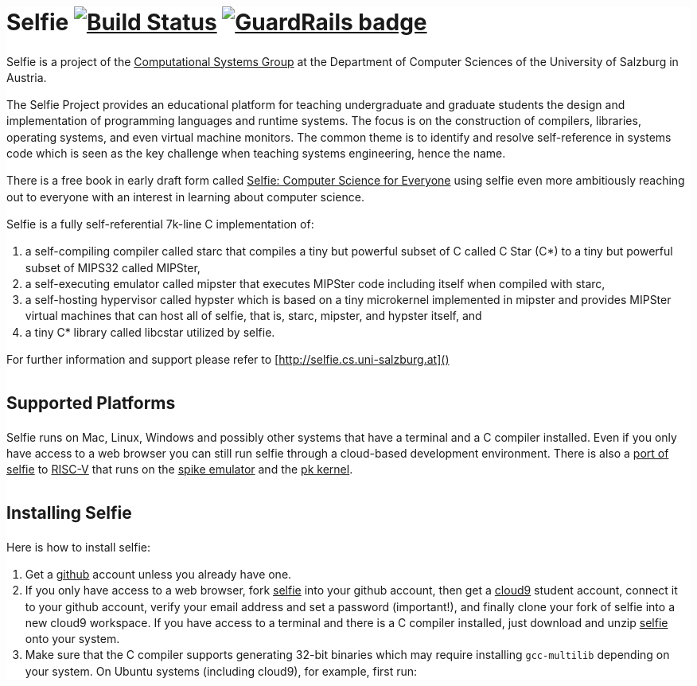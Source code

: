 # Selfie [![Build Status](https://travis-ci.org/cksystemsteaching/selfie.svg?branch=master)](https://travis-ci.org/cksystemsteaching/selfie) [![GuardRails badge](https://badges.production.guardrails.io/shtakai/selfie.svg)](https://www.guardrails.io)

Selfie is a project of the [Computational Systems Group](http://www.cs.uni-salzburg.at/~ck) at the Department of Computer Sciences of the University of Salzburg in Austria.

The Selfie Project provides an educational platform for teaching undergraduate and graduate students the design and implementation of programming languages and runtime systems. The focus is on the construction of compilers, libraries, operating systems, and even virtual machine monitors. The common theme is to identify and resolve self-reference in systems code which is seen as the key challenge when teaching systems engineering, hence the name.

There is a free book in early draft form called [Selfie: Computer Science for Everyone](http://leanpub.com/selfie) using selfie even more ambitiously reaching out to everyone with an interest in learning about computer science.

Selfie is a fully self-referential 7k-line C implementation of:

1. a self-compiling compiler called starc that compiles a tiny but powerful subset of C called C Star (C*) to a tiny but powerful subset of MIPS32 called MIPSter,
2. a self-executing emulator called mipster that executes MIPSter code including itself when compiled with starc,
3. a self-hosting hypervisor called hypster which is based on a tiny microkernel implemented in mipster and provides MIPSter virtual machines that can host all of selfie, that is, starc, mipster, and hypster itself, and
4. a tiny C* library called libcstar utilized by selfie.

For further information and support please refer to [http://selfie.cs.uni-salzburg.at]()

## Supported Platforms

Selfie runs on Mac, Linux, Windows and possibly other systems that have a terminal and a C compiler installed. Even if you only have access to a web browser you can still run selfie through a cloud-based development environment. There is also a [port of selfie](https://github.com/cksystemsteaching/selfie/tree/riscv) to [RISC-V](https://riscv.org) that runs on the [spike emulator](https://github.com/riscv/riscv-isa-sim) and the [pk kernel](https://github.com/riscv/riscv-pk).

## Installing Selfie

Here is how to install selfie:

1. Get a [github](https://github.com) account unless you already have one.
2. If you only have access to a web browser, fork [selfie]( https://github.com/cksystemsteaching/selfie) into your github account, then get a [cloud9](https://c9.io) student account, connect it to your github account, verify your email address and set a password (important!), and finally clone your fork of selfie into a new cloud9 workspace. If you have access to a terminal and there is a C compiler installed, just download and unzip [selfie](https://github.com/cksystemsteaching/selfie/archive/master.zip) onto your system.
3. Make sure that the C compiler supports generating 32-bit binaries which may require installing `gcc-multilib` depending on your system. On Ubuntu systems (including cloud9), for example, first run:
